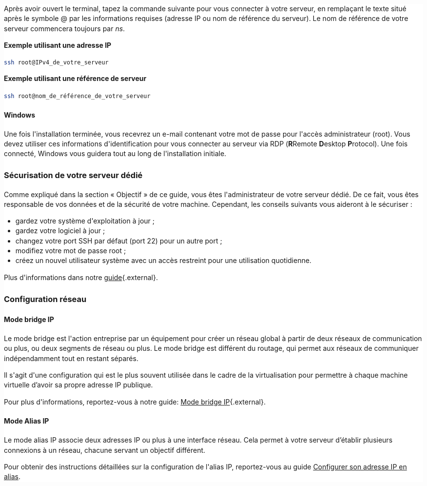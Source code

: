 Après avoir ouvert le terminal, tapez la commande suivante pour vous connecter à votre serveur, en remplaçant le texte situé après le symbole @ par les informations requises (adresse IP ou nom de référence du serveur). Le nom de référence de votre serveur commencera toujours par *ns*.

**Exemple utilisant une adresse IP**

```sh
ssh root@IPv4_de_votre_serveur
```

**Exemple utilisant une référence de serveur**

```sh
ssh root@nom_de_référence_de_votre_serveur
```

#### Windows

Une fois l'installation terminée, vous recevrez un e-mail contenant votre mot de passe pour l'accès administrateur (root). Vous devez utiliser ces informations d'identification pour vous connecter au serveur via RDP (**R**Remote **D**esktop **P**rotocol). Une fois connecté, Windows vous guidera tout au long de l'installation initiale.


### Sécurisation de votre serveur dédié

Comme expliqué dans la section « Objectif » de ce guide, vous êtes l'administrateur de votre serveur dédié. De ce fait, vous êtes responsable de vos données et de la sécurité de votre machine. Cependant, les conseils suivants vous aideront à le sécuriser :

* gardez votre système d'exploitation à jour ;
* gardez votre logiciel à jour ;
* changez votre port SSH par défaut (port 22) pour un autre port ;
* modifiez votre mot de passe root ;
* créez un nouvel utilisateur système avec un accès restreint pour une utilisation quotidienne.

Plus d'informations dans notre [guide](../securiser-un-serveur-dedie/){.external}.

### Configuration réseau

#### Mode bridge IP

Le mode bridge est l'action entreprise par un équipement pour créer un réseau global à partir de deux réseaux de communication ou plus, ou deux segments de réseau ou plus. Le mode bridge est différent du routage, qui permet aux réseaux de communiquer indépendamment tout en restant séparés.

Il s'agit d'une configuration qui est le plus souvent utilisée dans le cadre de la virtualisation pour permettre à chaque machine virtuelle d’avoir sa propre adresse IP publique.

Pour plus d'informations, reportez-vous à notre guide: [Mode bridge IP](../network-bridging/){.external}.

#### Mode Alias IP

Le mode alias IP associe deux adresses IP ou plus à une interface réseau. Cela permet à votre serveur d’établir plusieurs connexions à un réseau, chacune servant un objectif différent.

Pour obtenir des instructions détaillées sur la configuration de l'alias IP, reportez-vous au guide [Configurer son adresse IP en alias](../network-ipaliasing).
